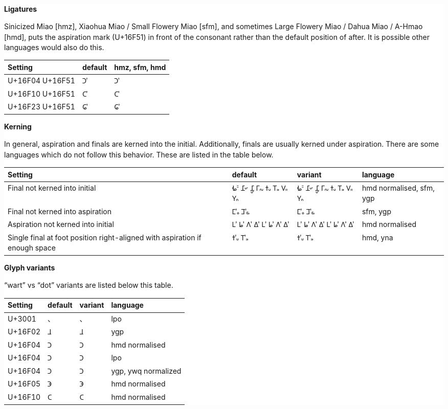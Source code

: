 **<a id="lig"></a>Ligatures**

Sinicized Miao &#x005B;hmz&#x005D;, Xiaohua Miao / Small Flowery Miao &#x005B;sfm&#x005D;, and sometimes Large Flowery Miao / Dahua Miao / A-Hmao &#x005B;hmd&#x005D;, puts the aspiration mark (U+16F51) in front of the consonant rather than the default position of after. It is possible other languages would also do this.

Setting        | default | hmz, sfm, hmd
:------------- | :--- | :---
<span class='affects'>U+16F04 U+16F51</span> | <span class='shim-R normal'>&#x16F04;&#x16F51;</span> | <span class='shim-R normal' lang='hmz'>&#x16F04;&#x16F51;</span>
<span class='affects'>U+16F10 U+16F51</span> | <span class='shim-R normal'>&#x16F10;&#x16F51;</span> | <span class='shim-R normal' lang='hmz'>&#x16F10;&#x16F51;</span>
<span class='affects'>U+16F23 U+16F51</span> | <span class='shim-R normal'>&#x16F23;&#x16F51;</span> | <span class='shim-R normal' lang='hmz'>&#x16F23;&#x16F51;</span>

**<a id="kern"></a>Kerning**

In general, aspiration and finals are kerned into the initial. Additionally, finals are usually kerned under aspiration. There are some languages which do not follow this behavior. These are listed in the table below.

Setting        | default | variant | language
:------------- | :--- | :--- | :---
<span class='affects'>Final not kerned into initial</span> | <span class='shim-R normal'>&#x16F19;&#x16F66;&#x16F90; &#x16F32;&#x16F6B;&#x16F8F; &#x16F32;&#x16F6B;&#x16F92; &#x16F07;&#x16F68; &#x16F37;&#x16F6A; &#x16F0A;&#x16F71; &#x16F08;&#x16F7B; &#x16F43;&#x16F61;</span> |<span class='shim-R normal' lang='sfm'>&#x16F19;&#x16F66;&#x16F90; &#x16F32;&#x16F6B;&#x16F8F; &#x16F32;&#x16F6B;&#x16F92; &#x16F07;&#x16F68; &#x16F37;&#x16F6A; &#x16F0A;&#x16F71; &#x16F08;&#x16F7B; &#x16F43;&#x16F61;</span> | <span class='affects'>hmd normalised, sfm, ygp</span>
<span class='affects'>Final not kerned into aspiration</span> | <span class='shim-R normal'>&#x16F2E;&#x16F51;&#x16F59; &#x16F20;&#x16F51;&#x16F5F;</span> |<span class='shim-R normal' lang='sfm'>&#x16F2E;&#x16F51;&#x16F59; &#x16F20;&#x16F51;&#x16F5F;</span> | <span class='affects'>sfm, ygp</span>
<span class='affects'>Aspiration not kerned into initial</span> | <span class='shim-R normal'>&#x16F16;&#x16F51; &#x16F18;&#x16F51; &#x16F3D;&#x16F51; &#x16F1A;&#x16F51; &#x16F16;&#x16F51; &#x16F18;&#x16F51; &#x16F3D;&#x16F51; &#x16F1A;&#x16F51;</span> |<span class='shim-R normal' style='font-feature-settings: "ss03" 1'>&#x16F16;&#x16F51; &#x16F18;&#x16F51; &#x16F3D;&#x16F51; &#x16F1A;&#x16F51; &#x16F16;&#x16F51; &#x16F18;&#x16F51; &#x16F3D;&#x16F51; &#x16F1A;&#x16F51;</span> | <span class='affects'>hmd normalised</span>
<span class='affects'>Single final at foot position right-aligned with aspiration if enough space</span> | <span class='shim-R normal'>&#x16F37;&#x16F51;&#x16F6A; &#x16F0A;&#x16F51;&#x16F71;</span> |<span class='shim-R normal' lang='yna'>&#x16F37;&#x16F51;&#x16F6A; &#x16F0A;&#x16F51;&#x16F71;</span> | <span class='affects'>hmd, yna</span>

**<a id="glyph"></a>Glyph variants**

“wart” vs “dot” variants are listed below this table. 

Setting        | default | variant | language
:------------- | :--- | :--- | :---
<span class='affects'>U+3001</span> | <span class='shim-R normal'>&#x3001;</span> |<span class='shim-R normal' lang='lpo'>&#x3001;</span> | <span class='affects'>lpo</span>
<span class='affects'>U+16F02</span> | <span class='shim-R normal'>&#x16F02;</span> |<span class='shim-R normal' lang='ygp'>&#x16F02;</span> | <span class='affects'>ygp</span>
<span class='affects'>U+16F04</span> | <span class='shim-R normal'>&#x16F04;</span> |<span class='shim-R normal' style='font-feature-settings: "ss03" 1'>&#x16F04;</span> | <span class='affects'>hmd normalised</span>
<span class='affects'>U+16F04</span> | <span class='shim-R normal'>&#x16F04;</span> |<span class='shim-R normal' lang='lpo'>&#x16F04;</span> | <span class='affects'>lpo</span>
<span class='affects'>U+16F04</span> | <span class='shim-R normal'>&#x16F04;</span> | <span class='shim-R normal' lang='ygp'>&#x16F04;</span> | <span class='affects'>ygp, ywq normalized</span>
<span class='affects'>U+16F05</span> | <span class='shim-R normal'>&#x16F05;</span> |<span class='shim-R normal' style='font-feature-settings: "ss03" 1'>&#x16F05;</span> | <span class='affects'>hmd normalised</span>
<span class='affects'>U+16F10</span> | <span class='shim-R normal'>&#x16F10;</span> |<span class='shim-R normal' style='font-feature-settings: "ss03" 1'>&#x16F10;</span> | <span class='affects'>hmd normalised</span>
